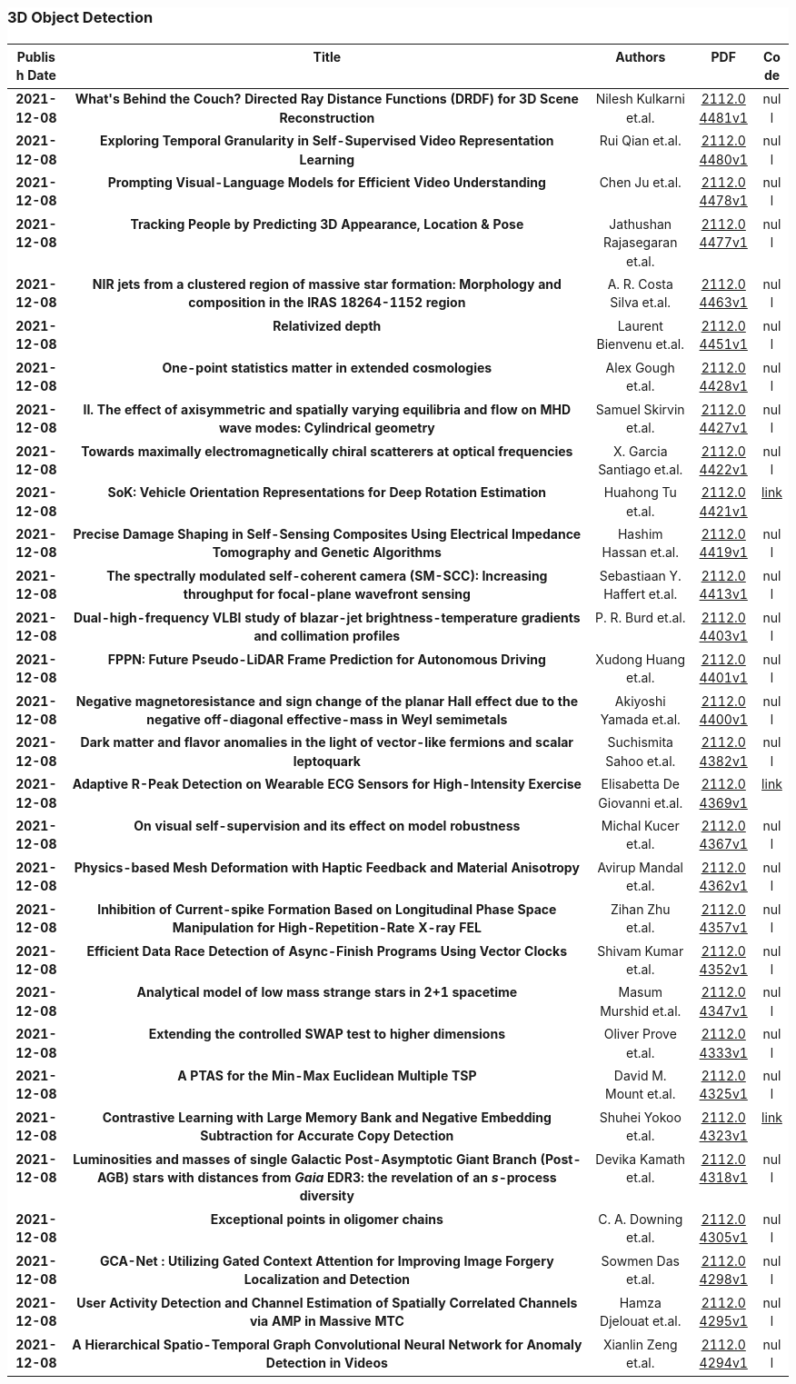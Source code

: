 ### 3D Object Detection
|Publish Date|Title|Authors|PDF|Code|
| :---: | :---: | :---: | :---: | :---: |
|**2021-12-08**|**What's Behind the Couch? Directed Ray Distance Functions (DRDF) for 3D Scene Reconstruction**|Nilesh Kulkarni et.al.|[2112.04481v1](http://arxiv.org/abs/2112.04481v1)|null|
|**2021-12-08**|**Exploring Temporal Granularity in Self-Supervised Video Representation Learning**|Rui Qian et.al.|[2112.04480v1](http://arxiv.org/abs/2112.04480v1)|null|
|**2021-12-08**|**Prompting Visual-Language Models for Efficient Video Understanding**|Chen Ju et.al.|[2112.04478v1](http://arxiv.org/abs/2112.04478v1)|null|
|**2021-12-08**|**Tracking People by Predicting 3D Appearance, Location & Pose**|Jathushan Rajasegaran et.al.|[2112.04477v1](http://arxiv.org/abs/2112.04477v1)|null|
|**2021-12-08**|**NIR jets from a clustered region of massive star formation: Morphology and composition in the IRAS 18264-1152 region**|A. R. Costa Silva et.al.|[2112.04463v1](http://arxiv.org/abs/2112.04463v1)|null|
|**2021-12-08**|**Relativized depth**|Laurent Bienvenu et.al.|[2112.04451v1](http://arxiv.org/abs/2112.04451v1)|null|
|**2021-12-08**|**One-point statistics matter in extended cosmologies**|Alex Gough et.al.|[2112.04428v1](http://arxiv.org/abs/2112.04428v1)|null|
|**2021-12-08**|**II. The effect of axisymmetric and spatially varying equilibria and flow on MHD wave modes: Cylindrical geometry**|Samuel Skirvin et.al.|[2112.04427v1](http://arxiv.org/abs/2112.04427v1)|null|
|**2021-12-08**|**Towards maximally electromagnetically chiral scatterers at optical frequencies**|X. Garcia Santiago et.al.|[2112.04422v1](http://arxiv.org/abs/2112.04422v1)|null|
|**2021-12-08**|**SoK: Vehicle Orientation Representations for Deep Rotation Estimation**|Huahong Tu et.al.|[2112.04421v1](http://arxiv.org/abs/2112.04421v1)|[link](https://github.com/umd-fire-coml/kitti-orientation-learning)|
|**2021-12-08**|**Precise Damage Shaping in Self-Sensing Composites Using Electrical Impedance Tomography and Genetic Algorithms**|Hashim Hassan et.al.|[2112.04419v1](http://arxiv.org/abs/2112.04419v1)|null|
|**2021-12-08**|**The spectrally modulated self-coherent camera (SM-SCC): Increasing throughput for focal-plane wavefront sensing**|Sebastiaan Y. Haffert et.al.|[2112.04413v1](http://arxiv.org/abs/2112.04413v1)|null|
|**2021-12-08**|**Dual-high-frequency VLBI study of blazar-jet brightness-temperature gradients and collimation profiles**|P. R. Burd et.al.|[2112.04403v1](http://arxiv.org/abs/2112.04403v1)|null|
|**2021-12-08**|**FPPN: Future Pseudo-LiDAR Frame Prediction for Autonomous Driving**|Xudong Huang et.al.|[2112.04401v1](http://arxiv.org/abs/2112.04401v1)|null|
|**2021-12-08**|**Negative magnetoresistance and sign change of the planar Hall effect due to the negative off-diagonal effective-mass in Weyl semimetals**|Akiyoshi Yamada et.al.|[2112.04400v1](http://arxiv.org/abs/2112.04400v1)|null|
|**2021-12-08**|**Dark matter and flavor anomalies in the light of vector-like fermions and scalar leptoquark**|Suchismita Sahoo et.al.|[2112.04382v1](http://arxiv.org/abs/2112.04382v1)|null|
|**2021-12-08**|**Adaptive R-Peak Detection on Wearable ECG Sensors for High-Intensity Exercise**|Elisabetta De Giovanni et.al.|[2112.04369v1](http://arxiv.org/abs/2112.04369v1)|[link](https://c4science.ch/source/adaptive_rpeak_det_public)|
|**2021-12-08**|**On visual self-supervision and its effect on model robustness**|Michal Kucer et.al.|[2112.04367v1](http://arxiv.org/abs/2112.04367v1)|null|
|**2021-12-08**|**Physics-based Mesh Deformation with Haptic Feedback and Material Anisotropy**|Avirup Mandal et.al.|[2112.04362v1](http://arxiv.org/abs/2112.04362v1)|null|
|**2021-12-08**|**Inhibition of Current-spike Formation Based on Longitudinal Phase Space Manipulation for High-Repetition-Rate X-ray FEL**|Zihan Zhu et.al.|[2112.04357v1](http://arxiv.org/abs/2112.04357v1)|null|
|**2021-12-08**|**Efficient Data Race Detection of Async-Finish Programs Using Vector Clocks**|Shivam Kumar et.al.|[2112.04352v1](http://arxiv.org/abs/2112.04352v1)|null|
|**2021-12-08**|**Analytical model of low mass strange stars in 2+1 spacetime**|Masum Murshid et.al.|[2112.04347v1](http://arxiv.org/abs/2112.04347v1)|null|
|**2021-12-08**|**Extending the controlled SWAP test to higher dimensions**|Oliver Prove et.al.|[2112.04333v1](http://arxiv.org/abs/2112.04333v1)|null|
|**2021-12-08**|**A PTAS for the Min-Max Euclidean Multiple TSP**|David M. Mount et.al.|[2112.04325v1](http://arxiv.org/abs/2112.04325v1)|null|
|**2021-12-08**|**Contrastive Learning with Large Memory Bank and Negative Embedding Subtraction for Accurate Copy Detection**|Shuhei Yokoo et.al.|[2112.04323v1](http://arxiv.org/abs/2112.04323v1)|[link](https://github.com/lyakaap/isc21-descriptor-track-1st)|
|**2021-12-08**|**Luminosities and masses of single Galactic Post-Asymptotic Giant Branch (Post-AGB) stars with distances from $Gaia$ EDR3: the revelation of an $s$-process diversity**|Devika Kamath et.al.|[2112.04318v1](http://arxiv.org/abs/2112.04318v1)|null|
|**2021-12-08**|**Exceptional points in oligomer chains**|C. A. Downing et.al.|[2112.04305v1](http://arxiv.org/abs/2112.04305v1)|null|
|**2021-12-08**|**GCA-Net : Utilizing Gated Context Attention for Improving Image Forgery Localization and Detection**|Sowmen Das et.al.|[2112.04298v1](http://arxiv.org/abs/2112.04298v1)|null|
|**2021-12-08**|**User Activity Detection and Channel Estimation of Spatially Correlated Channels via AMP in Massive MTC**|Hamza Djelouat et.al.|[2112.04295v1](http://arxiv.org/abs/2112.04295v1)|null|
|**2021-12-08**|**A Hierarchical Spatio-Temporal Graph Convolutional Neural Network for Anomaly Detection in Videos**|Xianlin Zeng et.al.|[2112.04294v1](http://arxiv.org/abs/2112.04294v1)|null|
